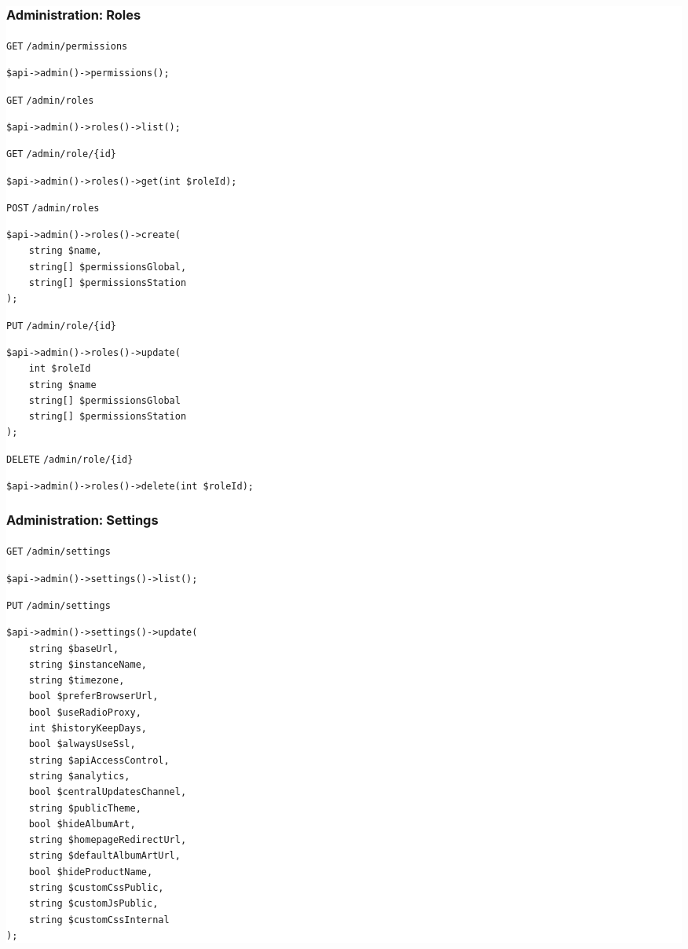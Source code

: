 ### Administration: Roles
`GET` `/admin/permissions`
```
$api->admin()->permissions();
```

`GET` `/admin/roles`
```
$api->admin()->roles()->list();
```

`GET` `/admin/role/{id}`
```
$api->admin()->roles()->get(int $roleId);
```

`POST` `/admin/roles`
```
$api->admin()->roles()->create(
	string $name,
	string[] $permissionsGlobal,
	string[] $permissionsStation
);
```

`PUT` `/admin/role/{id}`
```
$api->admin()->roles()->update(
	int $roleId
	string $name
	string[] $permissionsGlobal
	string[] $permissionsStation
);
```

`DELETE` `/admin/role/{id}`
```
$api->admin()->roles()->delete(int $roleId);
```

### Administration: Settings
`GET` `/admin/settings`
```
$api->admin()->settings()->list();
```

`PUT` `/admin/settings`
```
$api->admin()->settings()->update(
	string $baseUrl,
	string $instanceName,
	string $timezone,
	bool $preferBrowserUrl,
	bool $useRadioProxy,
	int $historyKeepDays,
	bool $alwaysUseSsl,
	string $apiAccessControl,
	string $analytics,
	bool $centralUpdatesChannel,
	string $publicTheme,
	bool $hideAlbumArt,
	string $homepageRedirectUrl,
	string $defaultAlbumArtUrl,
	bool $hideProductName,
	string $customCssPublic,
	string $customJsPublic,
	string $customCssInternal
);
```